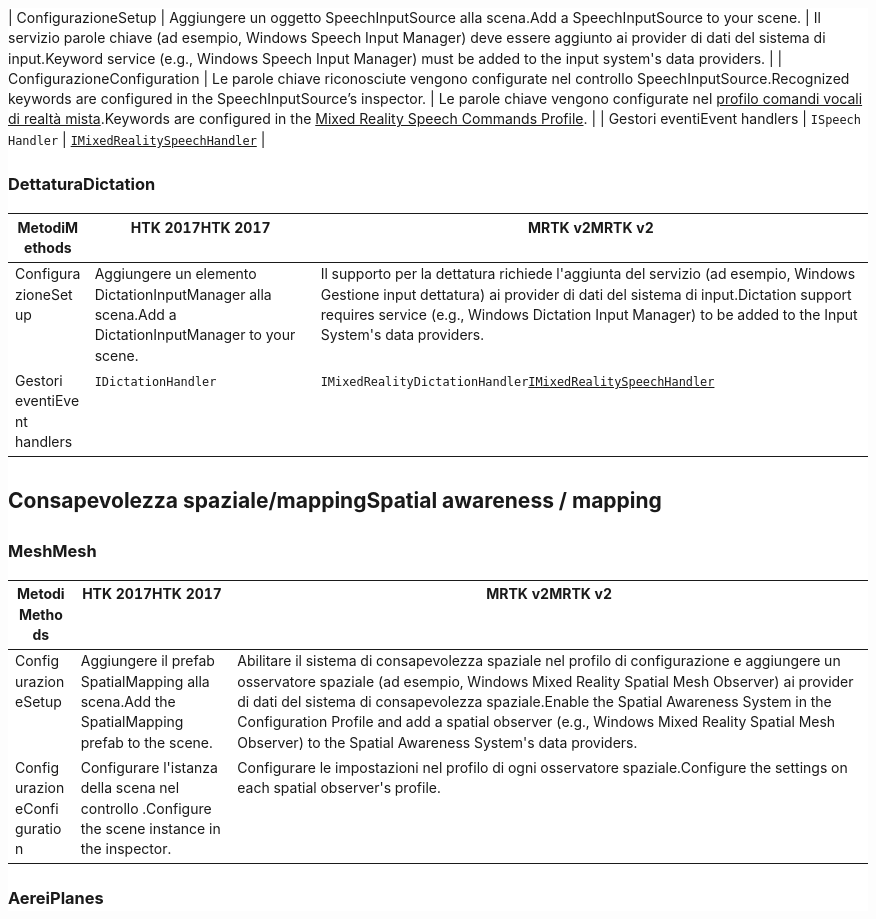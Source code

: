| <span data-ttu-id="e06b1-168">Configurazione</span><span class="sxs-lookup"><span data-stu-id="e06b1-168">Setup</span></span>                     | <span data-ttu-id="e06b1-169">Aggiungere un oggetto SpeechInputSource alla scena.</span><span class="sxs-lookup"><span data-stu-id="e06b1-169">Add a SpeechInputSource to your scene.</span></span> | <span data-ttu-id="e06b1-170">Il servizio parole chiave (ad esempio, Windows Speech Input Manager) deve essere aggiunto ai provider di dati del sistema di input.</span><span class="sxs-lookup"><span data-stu-id="e06b1-170">Keyword service (e.g., Windows Speech Input Manager) must be added to the input system's data providers.</span></span> |
| <span data-ttu-id="e06b1-171">Configurazione</span><span class="sxs-lookup"><span data-stu-id="e06b1-171">Configuration</span></span>             | <span data-ttu-id="e06b1-172">Le parole chiave riconosciute vengono configurate nel controllo SpeechInputSource.</span><span class="sxs-lookup"><span data-stu-id="e06b1-172">Recognized keywords are configured in the SpeechInputSource’s inspector.</span></span> | <span data-ttu-id="e06b1-173">Le parole chiave vengono configurate nel [profilo comandi vocali di realtà mista](../features/input/speech.md).</span><span class="sxs-lookup"><span data-stu-id="e06b1-173">Keywords are configured in the [Mixed Reality Speech Commands Profile](../features/input/speech.md).</span></span> |
| <span data-ttu-id="e06b1-174">Gestori eventi</span><span class="sxs-lookup"><span data-stu-id="e06b1-174">Event handlers</span></span>            | `ISpeechHandler` | [`IMixedRealitySpeechHandler`](xref:Microsoft.MixedReality.Toolkit.Input.IMixedRealitySpeechHandler) |

### <a name="dictation"></a><span data-ttu-id="e06b1-175">Dettatura</span><span class="sxs-lookup"><span data-stu-id="e06b1-175">Dictation</span></span>

|         <span data-ttu-id="e06b1-176">Metodi</span><span class="sxs-lookup"><span data-stu-id="e06b1-176">Methods</span></span>                   | <span data-ttu-id="e06b1-177">HTK 2017</span><span class="sxs-lookup"><span data-stu-id="e06b1-177">HTK 2017</span></span> |  <span data-ttu-id="e06b1-178">MRTK v2</span><span class="sxs-lookup"><span data-stu-id="e06b1-178">MRTK v2</span></span>  |
|---------------------------|----------|-----------|
| <span data-ttu-id="e06b1-179">Configurazione</span><span class="sxs-lookup"><span data-stu-id="e06b1-179">Setup</span></span>                     | <span data-ttu-id="e06b1-180">Aggiungere un elemento DictationInputManager alla scena.</span><span class="sxs-lookup"><span data-stu-id="e06b1-180">Add a DictationInputManager to your scene.</span></span> | <span data-ttu-id="e06b1-181">Il supporto per la dettatura richiede l'aggiunta del servizio (ad esempio, Windows Gestione input dettatura) ai provider di dati del sistema di input.</span><span class="sxs-lookup"><span data-stu-id="e06b1-181">Dictation support requires service (e.g., Windows Dictation Input Manager) to be added to the Input System's data providers.</span></span> |
| <span data-ttu-id="e06b1-182">Gestori eventi</span><span class="sxs-lookup"><span data-stu-id="e06b1-182">Event handlers</span></span>            | `IDictationHandler` | `IMixedRealityDictationHandler`[`IMixedRealitySpeechHandler`](xref:Microsoft.MixedReality.Toolkit.Input.IMixedRealitySpeechHandler) |

## <a name="spatial-awareness--mapping"></a><span data-ttu-id="e06b1-183">Consapevolezza spaziale/mapping</span><span class="sxs-lookup"><span data-stu-id="e06b1-183">Spatial awareness / mapping</span></span>

### <a name="mesh"></a><span data-ttu-id="e06b1-184">Mesh</span><span class="sxs-lookup"><span data-stu-id="e06b1-184">Mesh</span></span>

|         <span data-ttu-id="e06b1-185">Metodi</span><span class="sxs-lookup"><span data-stu-id="e06b1-185">Methods</span></span>                   | <span data-ttu-id="e06b1-186">HTK 2017</span><span class="sxs-lookup"><span data-stu-id="e06b1-186">HTK 2017</span></span> |  <span data-ttu-id="e06b1-187">MRTK v2</span><span class="sxs-lookup"><span data-stu-id="e06b1-187">MRTK v2</span></span>  |
|---------------------------|----------|-----------|
| <span data-ttu-id="e06b1-188">Configurazione</span><span class="sxs-lookup"><span data-stu-id="e06b1-188">Setup</span></span>                     | <span data-ttu-id="e06b1-189">Aggiungere il prefab SpatialMapping alla scena.</span><span class="sxs-lookup"><span data-stu-id="e06b1-189">Add the SpatialMapping prefab to the scene.</span></span> | <span data-ttu-id="e06b1-190">Abilitare il sistema di consapevolezza spaziale nel profilo di configurazione e aggiungere un osservatore spaziale (ad esempio, Windows Mixed Reality Spatial Mesh Observer) ai provider di dati del sistema di consapevolezza spaziale.</span><span class="sxs-lookup"><span data-stu-id="e06b1-190">Enable the Spatial Awareness System in the Configuration Profile and add a spatial observer (e.g., Windows Mixed Reality Spatial Mesh Observer) to the Spatial Awareness System's data providers.</span></span> |
| <span data-ttu-id="e06b1-191">Configurazione</span><span class="sxs-lookup"><span data-stu-id="e06b1-191">Configuration</span></span>             | <span data-ttu-id="e06b1-192">Configurare l'istanza della scena nel controllo .</span><span class="sxs-lookup"><span data-stu-id="e06b1-192">Configure the scene instance in the inspector.</span></span> | <span data-ttu-id="e06b1-193">Configurare le impostazioni nel profilo di ogni osservatore spaziale.</span><span class="sxs-lookup"><span data-stu-id="e06b1-193">Configure the settings on each spatial observer's profile.</span></span> |

### <a name="planes"></a><span data-ttu-id="e06b1-194">Aerei</span><span class="sxs-lookup"><span data-stu-id="e06b1-194">Planes</span></span>
